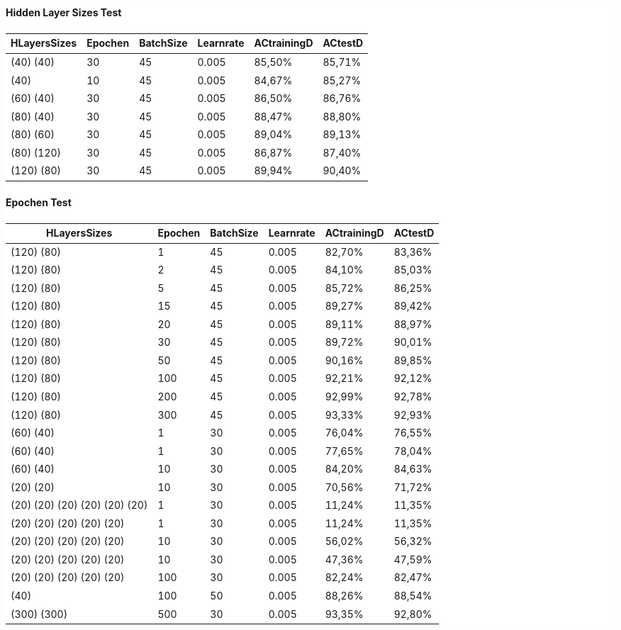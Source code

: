 #### Hidden Layer Sizes Test
| HLayersSizes | Epochen | BatchSize | Learnrate | ACtrainingD | ACtestD |
|----------|----------|----------|----------|----------|----------|
| (40)  (40)|30|45|0.005|85,50%|85,71%|
| (40) |10|45|0.005|84,67%|85,27%|
| (60)  (40)|30|45|0.005|86,50%|86,76%|
| (80)  (40)|30|45|0.005|88,47%|88,80%|
| (80)  (60)  |30|45|0.005|89,04%|89,13%|
| (80)  (120)   |30|45|0.005|86,87%|87,40%|
| (120)  (80)  |30|45|0.005|89,94%|90,40%|

#### Epochen Test

| HLayersSizes | Epochen | BatchSize | Learnrate | ACtrainingD | ACtestD |
|----------|----------|----------|----------|----------|----------|
| (120)  (80) |1|45|0.005|82,70%|83,36%|
| (120)  (80) |2|45|0.005|84,10%|85,03%|
| (120)  (80) |5|45|0.005|85,72%|86,25%|
| (120)  (80) |15|45|0.005|89,27%|89,42%|
| (120)  (80) |20|45|0.005|89,11%|88,97%|
| (120)  (80) |30|45|0.005|89,72%|90,01%|
| (120)  (80) |50|45|0.005|90,16%|89,85%|
| (120)  (80) |100|45|0.005|92,21%|92,12%|
| (120)  (80) |200|45|0.005|92,99%|92,78%|
| (120)  (80) |300|45|0.005|93,33%|92,93%|
| (60)  (40) |1|30|0.005|76,04%|76,55%|
| (60)  (40) |1|30|0.005|77,65%|78,04%|
| (60)  (40) |10|30|0.005|84,20%|84,63%|
| (20)  (20) |10|30|0.005|70,56%|71,72%|
| (20)  (20)  (20)  (20)  (20)  (20) |1|30|0.005|11,24%|11,35%|
| (20)  (20)  (20)  (20)  (20) |1|30|0.005|11,24%|11,35%|
| (20)  (20)  (20)  (20)  (20) |10|30|0.005|56,02%|56,32%|
| (20)  (20)  (20)  (20)  (20) |10|30|0.005|47,36%|47,59%|
| (20)  (20)  (20)  (20)  (20) |100|30|0.005|82,24%|82,47%|
| (40) |100|50|0.005|88,26%|88,54%|
| (300)  (300) |500|30|0.005|93,35%|92,80%|
